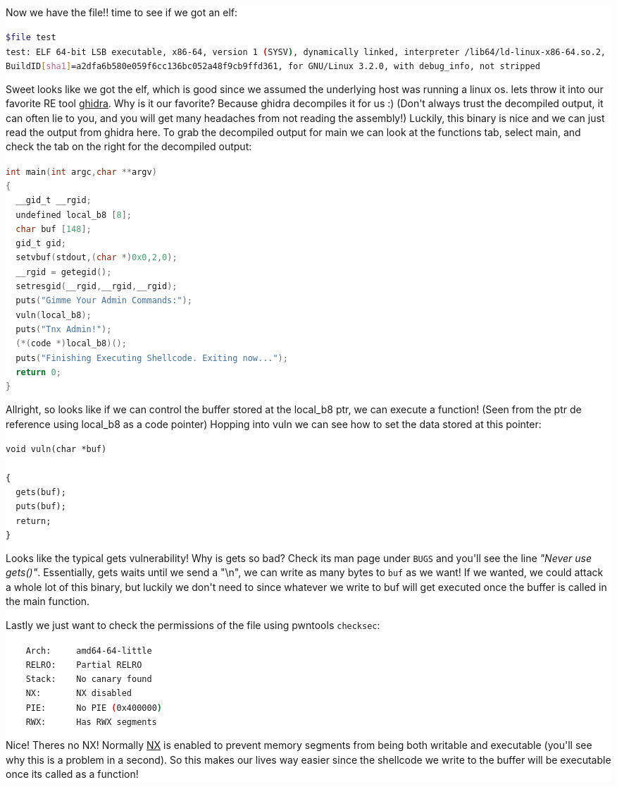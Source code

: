 
Now we have the file!! time to see if we got an elf:
```bash
$file test
test: ELF 64-bit LSB executable, x86-64, version 1 (SYSV), dynamically linked, interpreter /lib64/ld-linux-x86-64.so.2, BuildID[sha1]=a2dfa6b580e059f6cc136bc052a48f9cb9ffd361, for GNU/Linux 3.2.0, with debug_info, not stripped
```
Sweet looks like we got the elf, which is good since we assumed the underlying host was running a linux os. lets throw it into our favorite RE tool [ghidra](https://ghidra-sre.org/). Why is it our favorite? Because ghidra decompiles it for us :) (Don't always trust the decompiled output, it can often lie to you, and you will get many headaches from not reading the assembly!) Luckily, this binary is nice and we can just read the output from ghidra here. To grab the decompiled output for main we can look at the functions tab, select main, and check the tab on the right for the decompiled output:
```c
int main(int argc,char **argv)
{
  __gid_t __rgid;
  undefined local_b8 [8];
  char buf [148];
  gid_t gid;
  setvbuf(stdout,(char *)0x0,2,0);
  __rgid = getegid();
  setresgid(__rgid,__rgid,__rgid);
  puts("Gimme Your Admin Commands:");
  vuln(local_b8);
  puts("Tnx Admin!");
  (*(code *)local_b8)();
  puts("Finishing Executing Shellcode. Exiting now...");
  return 0;
}
```
Allright, so looks like if we can control the buffer stored at the local_b8 ptr, we can execute a function! (Seen from the ptr de reference using local\_b8 as a code pointer)  Hopping into vuln we can see how to set the data stored at this pointer:
```
void vuln(char *buf)

{
  gets(buf);
  puts(buf);
  return;
}
```
Looks like the typical gets vulnerability! Why is gets so bad? Check its man page under `BUGS` and you'll see the line *"Never use gets()"*. Essentially, gets waits until we send a "\n", we can write as many bytes to `buf` as we want! If we wanted, we could attack a whole lot of this binary, but luckily we don't need to since whatever we write to buf will get executed once the buffer is called in the main function. 

Lastly we just want to check the permissions of the file using pwntools `checksec`:
```bash
    Arch:     amd64-64-little
    RELRO:    Partial RELRO
    Stack:    No canary found
    NX:       NX disabled
    PIE:      No PIE (0x400000)
    RWX:      Has RWX segments
```
Nice! Theres no NX! Normally [NX](https://en.wikipedia.org/wiki/W%5EX) is enabled to prevent memory segments from being both writable and executable (you'll see why this is a problem in a second). So this makes our lives way easier since the shellcode we write to the buffer will be executable once its called as a function!
